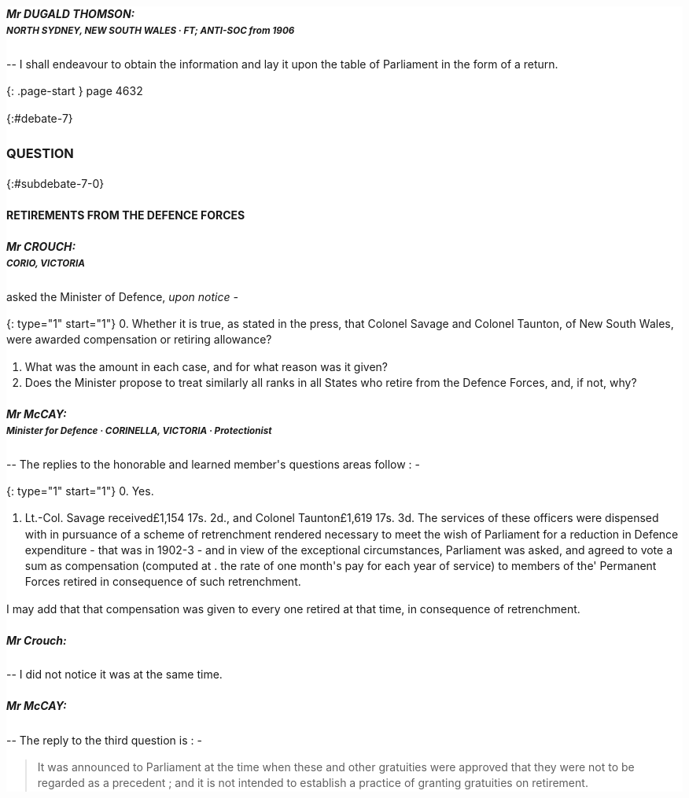 ##### Mr DUGALD THOMSON:<br><small class="text-muted">NORTH SYDNEY, NEW SOUTH WALES &middot; FT; ANTI-SOC from 1906</small>

-- I shall endeavour to obtain the information and lay it upon the table of Parliament in the form of a return. 

{: .page-start }
page 4632

{:#debate-7}
### QUESTION

{:#subdebate-7-0}
#### RETIREMENTS FROM THE DEFENCE FORCES

##### Mr CROUCH:<br><small class="text-muted">CORIO, VICTORIA</small>

asked the Minister of Defence,  *upon notice -* 

{: type="1" start="1"}
0. Whether it is true, as stated in the press, that Colonel Savage and Colonel Taunton, of New South Wales, were awarded compensation or retiring allowance? 
1. What was the amount in each case, and for what reason was it given? 
2. Does the Minister propose to treat similarly all ranks in all States who retire from the Defence Forces, and, if not, why? 

##### Mr McCAY:<br><small class="text-muted">Minister for Defence &middot; CORINELLA, VICTORIA &middot; Protectionist</small>

-- The replies to the honorable and learned member's questions areas follow :  - 

{: type="1" start="1"}
0. Yes. 
1. Lt.-Col. Savage received£1,154 17s. 2d., and Colonel Taunton£1,619 17s. 3d. The services of these officers were dispensed with in pursuance of a scheme of retrenchment rendered necessary to meet the wish of Parliament for a reduction in Defence expenditure -  that was in 1902-3 -  and in view of the exceptional circumstances, Parliament was asked, and agreed to vote a sum as compensation (computed at . the rate of one month's pay for each year of service) to members of the' Permanent Forces retired in consequence of such retrenchment. 

I may add that that compensation was given to every one retired at that time, in consequence of retrenchment. 

##### Mr Crouch:

--  I did not notice it was at the same time. 

##### Mr McCAY:

-- The reply to the third question is : - 

  >It was announced to Parliament at the time when these and other gratuities were approved that they were not to be regarded as a precedent ; and it is not intended to establish a practice of granting gratuities on retirement. 
